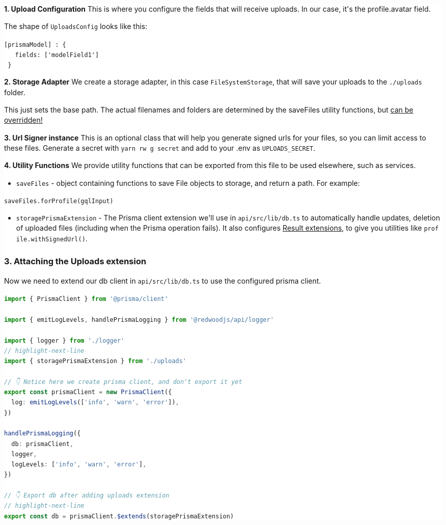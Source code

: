 **1. Upload Configuration**
This is where you configure the fields that will receive uploads. In our case, it's the profile.avatar field.

The shape of `UploadsConfig` looks like this:

```
[prismaModel] : {
   fields: ['modelField1']
 }
```

**2. Storage Adapter**
We create a storage adapter, in this case `FileSystemStorage`, that will save your uploads to the `./uploads` folder.

This just sets the base path. The actual filenames and folders are determined by the saveFiles utility functions, but [can be overridden!](#customizing-save-file-name-or-save-path)

**3. Url Signer instance**
This is an optional class that will help you generate signed urls for your files, so you can limit access to these files. Generate a secret with `yarn rw g secret` and add to your .env as `UPLOADS_SECRET`.

**4. Utility Functions**
We provide utility functions that can be exported from this file to be used elsewhere, such as services.

- `saveFiles` - object containing functions to save File objects to storage, and return a path.
  For example:

```
saveFiles.forProfile(gqlInput)
```

- `storagePrismaExtension` - The Prisma client extension we'll use in `api/src/lib/db.ts` to automatically handle updates, deletion of uploaded files (including when the Prisma operation fails). It also configures [Result extensions](https://www.prisma.io/docs/orm/prisma-client/client-extensions/result), to give you utilities like `profile.withSignedUrl()`.

### 3. Attaching the Uploads extension

Now we need to extend our db client in `api/src/lib/db.ts` to use the configured prisma client.

```ts title="api/src/lib/db.ts"
import { PrismaClient } from '@prisma/client'

import { emitLogLevels, handlePrismaLogging } from '@redwoodjs/api/logger'

import { logger } from './logger'
// highlight-next-line
import { storagePrismaExtension } from './uploads'

// 👇 Notice here we create prisma client, and don't export it yet
export const prismaClient = new PrismaClient({
  log: emitLogLevels(['info', 'warn', 'error']),
})

handlePrismaLogging({
  db: prismaClient,
  logger,
  logLevels: ['info', 'warn', 'error'],
})

// 👇 Export db after adding uploads extension
// highlight-next-line
export const db = prismaClient.$extends(storagePrismaExtension)
```
